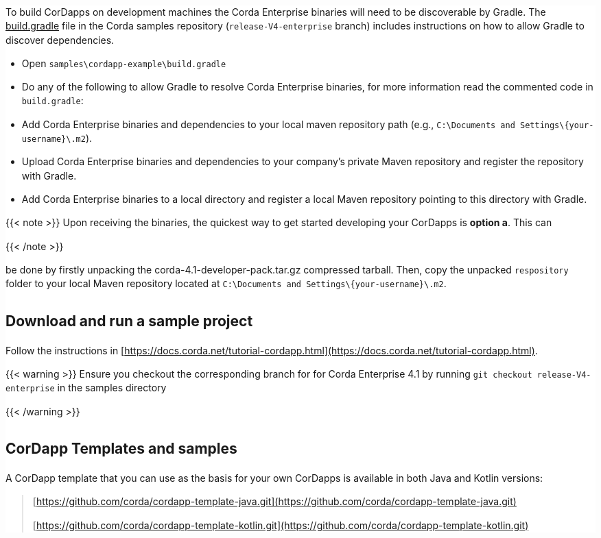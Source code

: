 To build CorDapps on development machines the Corda Enterprise binaries will need to be discoverable by Gradle. The
                [build.gradle](https://github.com/corda/samples/tree/release-V4-enterprise/cordapp-example/build.gradle) file in the Corda
                samples repository (`release-V4-enterprise` branch) includes instructions on how to allow Gradle to discover dependencies.


* Open `samples\cordapp-example\build.gradle`


* Do any of the following to allow Gradle to resolve Corda Enterprise binaries, for more information read the commented code in `build.gradle`:


* Add Corda Enterprise binaries and dependencies to your local maven repository path (e.g., `C:\Documents and Settings\{your-username}\.m2`).


* Upload Corda Enterprise binaries and dependencies to your company’s private Maven repository and register the repository with Gradle.


* Add Corda Enterprise binaries to a local directory and register a local Maven repository pointing to this directory with Gradle.




{{< note >}}
Upon receiving the binaries, the quickest way to get started developing your CorDapps is **option a**. This can


{{< /note >}}


be done by firstly unpacking the corda-4.1-developer-pack.tar.gz compressed tarball. Then, copy the unpacked
`respository` folder to your local Maven repository located at `C:\Documents and Settings\{your-username}\.m2`.


## Download and run a sample project
Follow the instructions in [https://docs.corda.net/tutorial-cordapp.html](https://docs.corda.net/tutorial-cordapp.html).


{{< warning >}}
Ensure you checkout the corresponding branch for for Corda Enterprise 4.1 by running `git checkout release-V4-enterprise` in the samples directory


{{< /warning >}}

## CorDapp Templates and samples
A CorDapp template that you can use as the basis for your own CorDapps is available in both Java and Kotlin versions:

> 
> [https://github.com/corda/cordapp-template-java.git](https://github.com/corda/cordapp-template-java.git)
> 
> [https://github.com/corda/cordapp-template-kotlin.git](https://github.com/corda/cordapp-template-kotlin.git)
